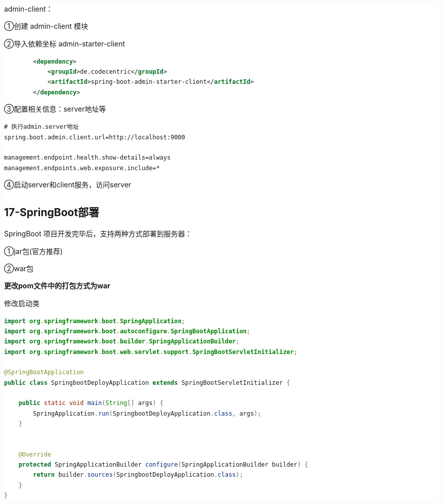 

admin-client：

①创建 admin-client 模块

②导入依赖坐标 admin-starter-client

```xml
  		<dependency>
            <groupId>de.codecentric</groupId>
            <artifactId>spring-boot-admin-starter-client</artifactId>
        </dependency>
```

③配置相关信息：server地址等

```properties
# 执行admin.server地址
spring.boot.admin.client.url=http://localhost:9000

management.endpoint.health.show-details=always
management.endpoints.web.exposure.include=*
```

④启动server和client服务，访问server

## **17-SpringBoot部署**

 

 SpringBoot 项目开发完毕后，支持两种方式部署到服务器：

①jar包(官方推荐)

②war包

**更改pom文件中的打包方式为war**

修改启动类

```java
import org.springframework.boot.SpringApplication;
import org.springframework.boot.autoconfigure.SpringBootApplication;
import org.springframework.boot.builder.SpringApplicationBuilder;
import org.springframework.boot.web.servlet.support.SpringBootServletInitializer;

@SpringBootApplication
public class SpringbootDeployApplication extends SpringBootServletInitializer {

    public static void main(String[] args) {
        SpringApplication.run(SpringbootDeployApplication.class, args);
    }


    @Override
    protected SpringApplicationBuilder configure(SpringApplicationBuilder builder) {
        return builder.sources(SpringbootDeployApplication.class);
    }
}

```
